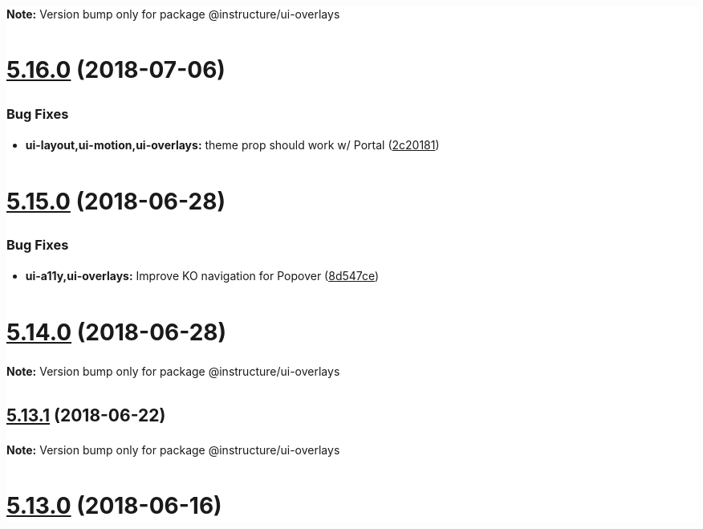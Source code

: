 **Note:** Version bump only for package @instructure/ui-overlays





<a name="5.16.0"></a>
# [5.16.0](https://github.com/instructure/instructure-ui/compare/v5.15.0...v5.16.0) (2018-07-06)


### Bug Fixes

* **ui-layout,ui-motion,ui-overlays:** theme prop should work w/ Portal ([2c20181](https://github.com/instructure/instructure-ui/commit/2c20181))





<a name="5.15.0"></a>
# [5.15.0](https://github.com/instructure/instructure-ui/compare/v5.14.0...v5.15.0) (2018-06-28)


### Bug Fixes

* **ui-a11y,ui-overlays:** Improve KO navigation for Popover ([8d547ce](https://github.com/instructure/instructure-ui/commit/8d547ce))





<a name="5.14.0"></a>
# [5.14.0](https://github.com/instructure/instructure-ui/compare/v5.13.1...v5.14.0) (2018-06-28)

**Note:** Version bump only for package @instructure/ui-overlays





<a name="5.13.1"></a>
## [5.13.1](https://github.com/instructure/instructure-ui/compare/v5.13.0...v5.13.1) (2018-06-22)

**Note:** Version bump only for package @instructure/ui-overlays





<a name="5.13.0"></a>
# [5.13.0](https://github.com/instructure/instructure-ui/compare/v5.12.0...v5.13.0) (2018-06-16)
